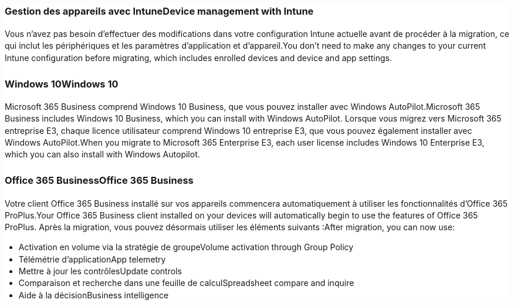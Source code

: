 ### <a name="device-management-with-intune"></a><span data-ttu-id="35d57-232">Gestion des appareils avec Intune</span><span class="sxs-lookup"><span data-stu-id="35d57-232">Device management with Intune</span></span>

<span data-ttu-id="35d57-233">Vous n’avez pas besoin d’effectuer des modifications dans votre configuration Intune actuelle avant de procéder à la migration, ce qui inclut les périphériques et les paramètres d’application et d’appareil.</span><span class="sxs-lookup"><span data-stu-id="35d57-233">You don’t need to make any changes to your current Intune configuration before migrating, which includes enrolled devices and device and app settings.</span></span>

### <a name="windows-10"></a><span data-ttu-id="35d57-234">Windows 10</span><span class="sxs-lookup"><span data-stu-id="35d57-234">Windows 10</span></span>

<span data-ttu-id="35d57-235">Microsoft 365 Business comprend Windows 10 Business, que vous pouvez installer avec Windows AutoPilot.</span><span class="sxs-lookup"><span data-stu-id="35d57-235">Microsoft 365 Business includes Windows 10 Business, which you can install with Windows AutoPilot.</span></span> <span data-ttu-id="35d57-236">Lorsque vous migrez vers Microsoft 365 entreprise E3, chaque licence utilisateur comprend Windows 10 entreprise E3, que vous pouvez également installer avec Windows AutoPilot.</span><span class="sxs-lookup"><span data-stu-id="35d57-236">When you migrate to Microsoft 365 Enterprise E3, each user license includes Windows 10 Enterprise E3, which you can also install with Windows Autopilot.</span></span>

<a name="office-365-business"></a>
### <a name="office-365-business"></a><span data-ttu-id="35d57-237">Office 365 Business</span><span class="sxs-lookup"><span data-stu-id="35d57-237">Office 365 Business</span></span>

<span data-ttu-id="35d57-238">Votre client Office 365 Business installé sur vos appareils commencera automatiquement à utiliser les fonctionnalités d’Office 365 ProPlus.</span><span class="sxs-lookup"><span data-stu-id="35d57-238">Your Office 365 Business client installed on your devices will automatically begin to use the features of Office 365 ProPlus.</span></span> <span data-ttu-id="35d57-239">Après la migration, vous pouvez désormais utiliser les éléments suivants :</span><span class="sxs-lookup"><span data-stu-id="35d57-239">After migration, you can now use:</span></span>

 - <span data-ttu-id="35d57-240">Activation en volume via la stratégie de groupe</span><span class="sxs-lookup"><span data-stu-id="35d57-240">Volume activation through Group Policy</span></span>
 - <span data-ttu-id="35d57-241">Télémétrie d’application</span><span class="sxs-lookup"><span data-stu-id="35d57-241">App telemetry</span></span>
 - <span data-ttu-id="35d57-242">Mettre à jour les contrôles</span><span class="sxs-lookup"><span data-stu-id="35d57-242">Update controls</span></span>
 - <span data-ttu-id="35d57-243">Comparaison et recherche dans une feuille de calcul</span><span class="sxs-lookup"><span data-stu-id="35d57-243">Spreadsheet compare and inquire</span></span>
 - <span data-ttu-id="35d57-244">Aide à la décision</span><span class="sxs-lookup"><span data-stu-id="35d57-244">Business intelligence</span></span>

